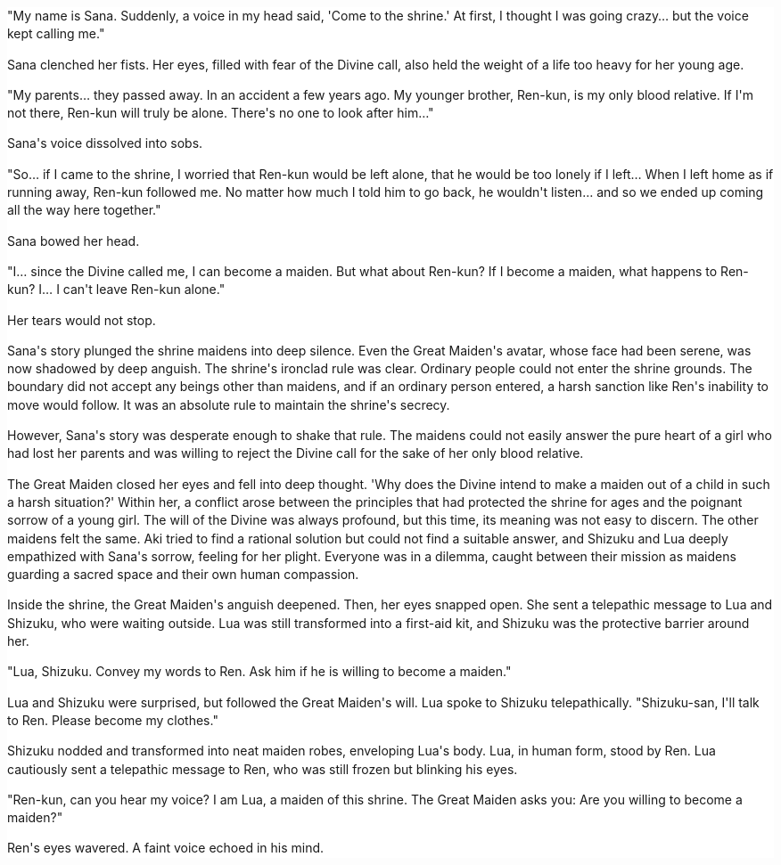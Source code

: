 "My name is Sana. Suddenly, a voice in my head said, 'Come to the shrine.' At first, I thought I was going crazy… but the voice kept calling me."

Sana clenched her fists. Her eyes, filled with fear of the Divine call, also held the weight of a life too heavy for her young age.

"My parents… they passed away. In an accident a few years ago. My younger brother, Ren-kun, is my only blood relative. If I'm not there, Ren-kun will truly be alone. There's no one to look after him…"

Sana's voice dissolved into sobs.

"So… if I came to the shrine, I worried that Ren-kun would be left alone, that he would be too lonely if I left… When I left home as if running away, Ren-kun followed me. No matter how much I told him to go back, he wouldn't listen… and so we ended up coming all the way here together."

Sana bowed her head.

"I… since the Divine called me, I can become a maiden. But what about Ren-kun? If I become a maiden, what happens to Ren-kun? I… I can't leave Ren-kun alone."

Her tears would not stop.

Sana's story plunged the shrine maidens into deep silence. Even the Great Maiden's avatar, whose face had been serene, was now shadowed by deep anguish. The shrine's ironclad rule was clear. Ordinary people could not enter the shrine grounds. The boundary did not accept any beings other than maidens, and if an ordinary person entered, a harsh sanction like Ren's inability to move would follow. It was an absolute rule to maintain the shrine's secrecy.

However, Sana's story was desperate enough to shake that rule. The maidens could not easily answer the pure heart of a girl who had lost her parents and was willing to reject the Divine call for the sake of her only blood relative.

The Great Maiden closed her eyes and fell into deep thought. 'Why does the Divine intend to make a maiden out of a child in such a harsh situation?' Within her, a conflict arose between the principles that had protected the shrine for ages and the poignant sorrow of a young girl. The will of the Divine was always profound, but this time, its meaning was not easy to discern. The other maidens felt the same. Aki tried to find a rational solution but could not find a suitable answer, and Shizuku and Lua deeply empathized with Sana's sorrow, feeling for her plight. Everyone was in a dilemma, caught between their mission as maidens guarding a sacred space and their own human compassion.

Inside the shrine, the Great Maiden's anguish deepened. Then, her eyes snapped open. She sent a telepathic message to Lua and Shizuku, who were waiting outside. Lua was still transformed into a first-aid kit, and Shizuku was the protective barrier around her.

"Lua, Shizuku. Convey my words to Ren. Ask him if he is willing to become a maiden."

Lua and Shizuku were surprised, but followed the Great Maiden's will. Lua spoke to Shizuku telepathically. "Shizuku-san, I'll talk to Ren. Please become my clothes."

Shizuku nodded and transformed into neat maiden robes, enveloping Lua's body. Lua, in human form, stood by Ren. Lua cautiously sent a telepathic message to Ren, who was still frozen but blinking his eyes.

"Ren-kun, can you hear my voice? I am Lua, a maiden of this shrine. The Great Maiden asks you: Are you willing to become a maiden?"

Ren's eyes wavered. A faint voice echoed in his mind.
